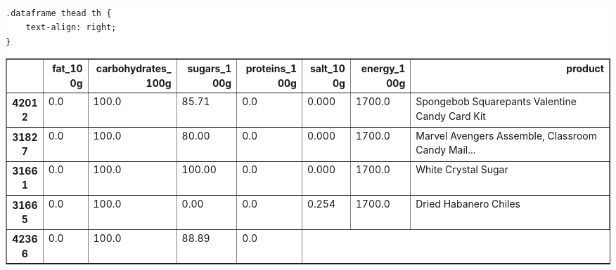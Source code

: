     .dataframe thead th {
        text-align: right;
    }
</style>
<table border="1" class="dataframe">
  <thead>
    <tr style="text-align: right;">
      <th></th>
      <th>fat_100g</th>
      <th>carbohydrates_100g</th>
      <th>sugars_100g</th>
      <th>proteins_100g</th>
      <th>salt_100g</th>
      <th>energy_100g</th>
      <th>product</th>
    </tr>
  </thead>
  <tbody>
    <tr>
      <th>42012</th>
      <td>0.0</td>
      <td>100.0</td>
      <td>85.71</td>
      <td>0.0</td>
      <td>0.000</td>
      <td>1700.0</td>
      <td>Spongebob Squarepants Valentine Candy Card Kit</td>
    </tr>
    <tr>
      <th>31827</th>
      <td>0.0</td>
      <td>100.0</td>
      <td>80.00</td>
      <td>0.0</td>
      <td>0.000</td>
      <td>1700.0</td>
      <td>Marvel Avengers Assemble, Classroom Candy Mail...</td>
    </tr>
    <tr>
      <th>31661</th>
      <td>0.0</td>
      <td>100.0</td>
      <td>100.00</td>
      <td>0.0</td>
      <td>0.000</td>
      <td>1700.0</td>
      <td>White Crystal Sugar</td>
    </tr>
    <tr>
      <th>31665</th>
      <td>0.0</td>
      <td>100.0</td>
      <td>0.00</td>
      <td>0.0</td>
      <td>0.254</td>
      <td>1700.0</td>
      <td>Dried Habanero Chiles</td>
    </tr>
    <tr>
      <th>42366</th>
      <td>0.0</td>
      <td>100.0</td>
      <td>88.89</td>
      <td>0.0</td>